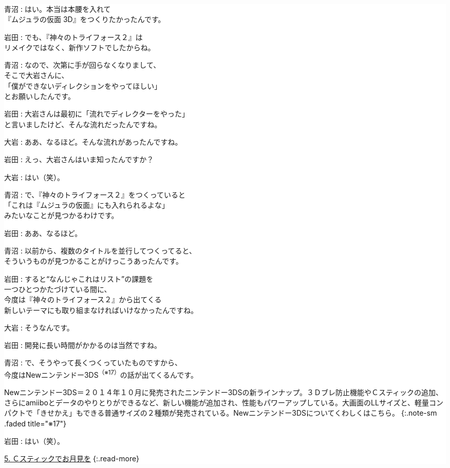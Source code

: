 青沼
: はい。本当は本腰を入れて<br>『ムジュラの仮面 3D』をつくりたかったんです。

岩田
: でも、『神々のトライフォース２』は<br>リメイクではなく、新作ソフトでしたからね。

青沼
: なので、次第に手が回らなくなりまして、<br>そこで大岩さんに、<br>「僕ができないディレクションをやってほしい」<br>とお願いしたんです。

岩田
: 大岩さんは最初に「流れでディレクターをやった」<br>と言いましたけど、そんな流れだったんですね。

大岩
: ああ、なるほど。そんな流れがあったんですね。

岩田
: えっ、大岩さんはいま知ったんですか？

大岩
: はい（笑）。

青沼
: で、『神々のトライフォース２』をつくっていると<br>「これは『ムジュラの仮面』にも入れられるよな」<br>みたいなことが見つかるわけです。

岩田
: ああ、なるほど。

青沼
: 以前から、複数のタイトルを並行してつくってると、<br>そういうものが見つかることがけっこうあったんです。

岩田
: すると“なんじゃこれはリスト”の課題を<br>一つひとつかたづけている間に、<br>今度は『神々のトライフォース２』から出てくる<br>新しいテーマにも取り組まなければいけなかったんですね。

大岩
: そうなんです。

岩田
: 開発に長い時間がかかるのは当然ですね。

青沼
: で、そうやって長くつくっていたものですから、<br>今度はNewニンテンドー3DS<sup>（※17）</sup>の話が出てくるんです。

Newニンテンドー3DS＝２０１４年１０月に発売されたニンテンドー3DSの新ラインナップ。３Ｄブレ防止機能やＣスティックの追加、さらにamiiboとデータのやりとりができるなど、新しい機能が追加され、性能もパワーアップしている。大画面のLLサイズと、軽量コンパクトで「きせかえ」もできる普通サイズの２種類が発売されている。Newニンテンドー3DSについてくわしくはこちら。
{:.note-sm .faded title="※17"}

岩田
: はい（笑）。

[5. Ｃスティックでお月見を](5.md)
{:.read-more}
